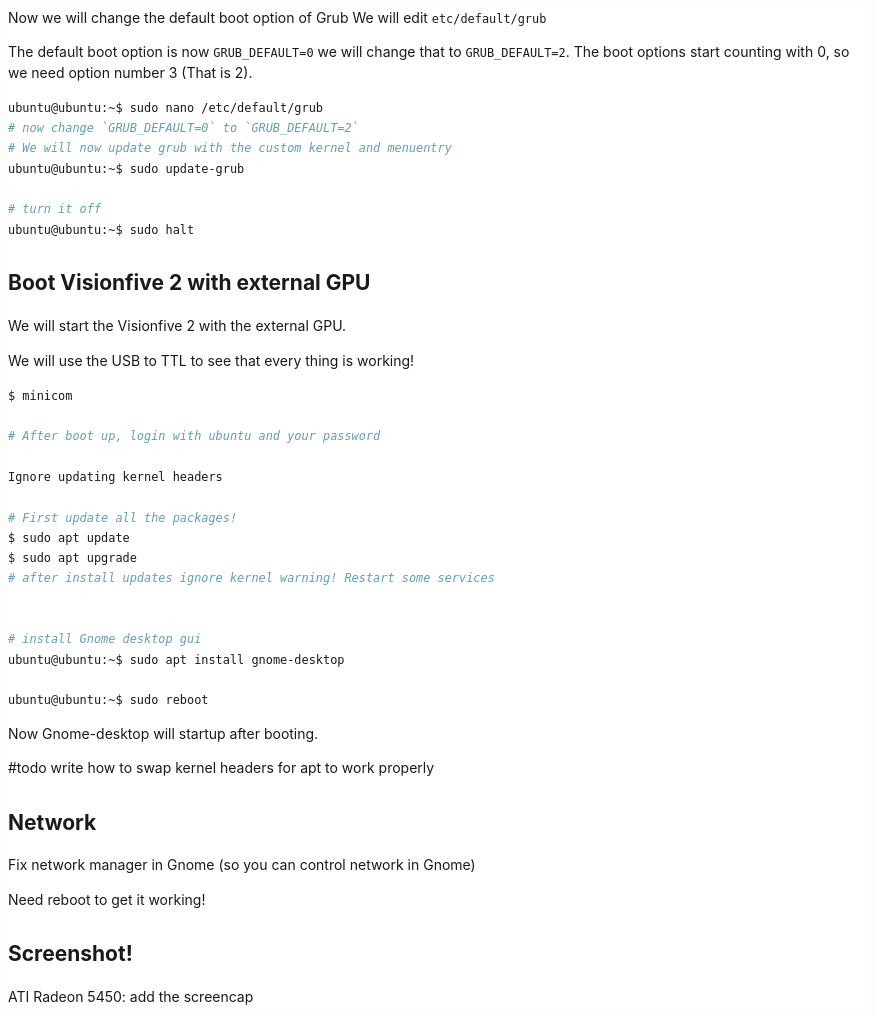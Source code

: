 Now we will change the default boot option of Grub
We will edit `etc/default/grub`

The default boot option is now `GRUB_DEFAULT=0` we will change that to `GRUB_DEFAULT=2`. The boot options start counting with 0, so we need option number 3 (That is 2).

```bash
ubuntu@ubuntu:~$ sudo nano /etc/default/grub
# now change `GRUB_DEFAULT=0` to `GRUB_DEFAULT=2`
# We will now update grub with the custom kernel and menuentry
ubuntu@ubuntu:~$ sudo update-grub

# turn it off
ubuntu@ubuntu:~$ sudo halt
```


## Boot Visionfive 2 with external GPU

We will start the Visionfive 2 with the external GPU.

We will use the USB to TTL to see that every thing is working!

```bash
$ minicom

# After boot up, login with ubuntu and your password

Ignore updating kernel headers

# First update all the packages!
$ sudo apt update
$ sudo apt upgrade
# after install updates ignore kernel warning! Restart some services


# install Gnome desktop gui
ubuntu@ubuntu:~$ sudo apt install gnome-desktop

ubuntu@ubuntu:~$ sudo reboot
```

Now Gnome-desktop will startup after booting.

#todo
write how to swap kernel headers for apt to work properly

## Network

Fix network manager in Gnome (so you can control network in Gnome)

Need reboot to get it working!

## Screenshot!


ATI Radeon 5450:
add the screencap





